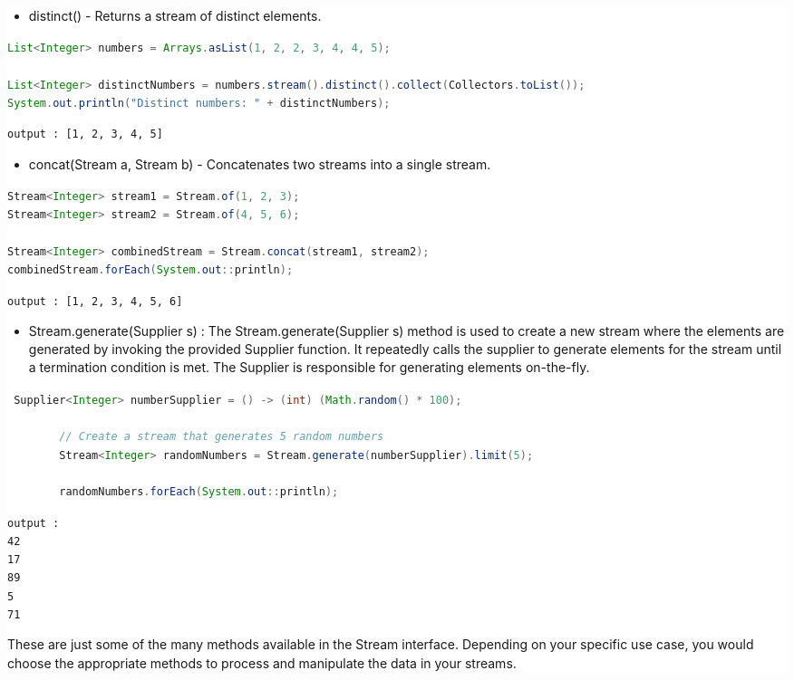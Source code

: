 * distinct() - Returns a stream of distinct elements.
```java
List<Integer> numbers = Arrays.asList(1, 2, 2, 3, 4, 4, 5);

List<Integer> distinctNumbers = numbers.stream().distinct().collect(Collectors.toList());
System.out.println("Distinct numbers: " + distinctNumbers);

```
```console
output : [1, 2, 3, 4, 5]
```
* concat(Stream<T> a, Stream<T> b) - Concatenates two streams into a single stream.
```java
Stream<Integer> stream1 = Stream.of(1, 2, 3);
Stream<Integer> stream2 = Stream.of(4, 5, 6);

Stream<Integer> combinedStream = Stream.concat(stream1, stream2);
combinedStream.forEach(System.out::println);

```
```console
output : [1, 2, 3, 4, 5, 6]
```
* Stream.generate(Supplier<T> s) : The Stream.generate(Supplier<T> s) method is used to create a new stream where the elements are generated by invoking the provided Supplier function. It repeatedly calls the supplier to generate elements for the stream until a termination condition is met. The Supplier is responsible for generating elements on-the-fly.
```java
 Supplier<Integer> numberSupplier = () -> (int) (Math.random() * 100);

        // Create a stream that generates 5 random numbers
        Stream<Integer> randomNumbers = Stream.generate(numberSupplier).limit(5);

        randomNumbers.forEach(System.out::println);
```
```console
output :
42
17
89
5
71
```
These are just some of the many methods available in the Stream interface. Depending on your specific use case, you
would choose the appropriate methods to process and manipulate the data in your streams.
